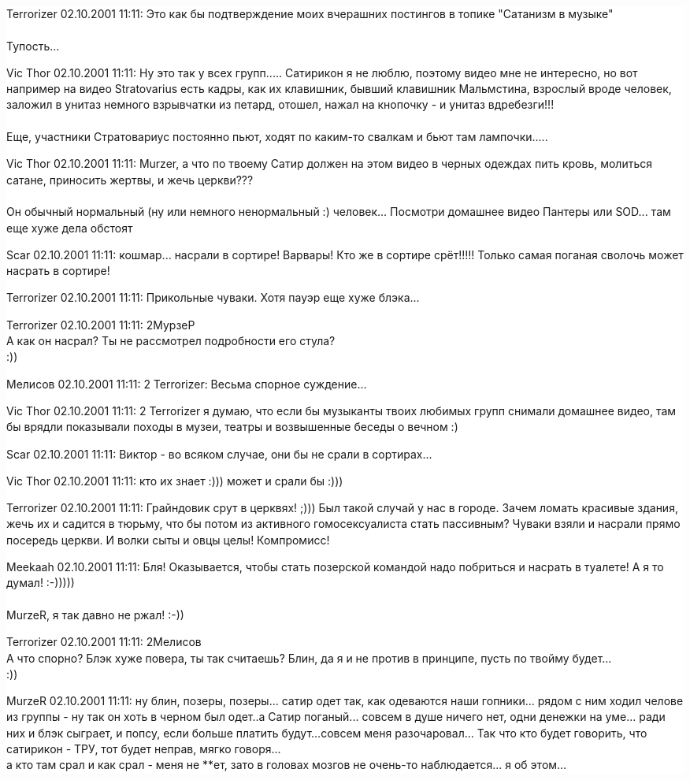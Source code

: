 Terrorizer 02.10.2001 11:11:
Это как бы подтверждение моих вчерашних постингов в топике "Сатанизм в музыке"<BR><BR>Тупость...

Vic Thor 02.10.2001 11:11:
Ну это так у всех групп..... Сатирикон я не люблю, поэтому видео мне не интересно, но вот например на видео Stratovarius есть кадры, как их клавишник, бывший клавишник Мальмстина, взрослый вроде человек, заложил в унитаз немного взрывчатки из петард, отошел, нажал на кнопочку - и унитаз вдребезги!!! <BR><BR>Еще, участники Стратовариус постоянно пьют, ходят по каким-то свалкам и бьют там лампочки.....

Vic Thor 02.10.2001 11:11:
Murzer, а что по твоему Сатир должен на этом видео в черных одеждах пить кровь, молиться сатане, приносить жертвы, и жечь церкви???<BR><BR>Он обычный нормальный (ну или немного ненормальный :) человек... Посмотри домашнее видео Пантеры или SOD... там еще хуже дела обстоят

Scar 02.10.2001 11:11:
кошмар... насрали в сортире! Варвары! Кто же в сортире срёт!!!!! Только самая поганая сволочь может насрать в сортире!

Terrorizer 02.10.2001 11:11:
Прикольные чуваки. Хотя пауэр еще хуже блэка...

Terrorizer 02.10.2001 11:11:
2МурзеР<BR>А как он насрал? Ты не рассмотрел подробности его стула?<BR>:))

Мелисов 02.10.2001 11:11:
2 Terrorizer: Весьма спорное суждение...

Vic Thor 02.10.2001 11:11:
2 Terrorizer я думаю, что если бы музыканты твоих любимых групп снимали домашнее видео, там бы врядли показывали походы в музеи, театры и возвышенные беседы о вечном :)

Scar 02.10.2001 11:11:
Виктор - во всяком случае, они бы не срали в сортирах...

Vic Thor 02.10.2001 11:11:
кто их знает :))) может и срали бы :)))

Terrorizer 02.10.2001 11:11:
Грайндовик срут в церквях! ;))) Был такой случай у нас в городе. Зачем ломать красивые здания, жечь их и садится в тюрьму, что бы потом из активного гомосексуалиста стать пассивным? Чуваки взяли и насрали прямо посередь церкви. И волки сыты и овцы целы! Компромисс!<BR>

Meekaah 02.10.2001 11:11:
Бля! Оказывается, чтобы стать позерской командой надо побриться и насрать в туалете! А я то думал! :-)))))<BR><BR>MurzeR, я так давно не ржал! :-))

Terrorizer 02.10.2001 11:11:
2Мелисов<BR>А что спорно? Блэк хуже повера, ты так считаешь? Блин, да я и не против в принципе, пусть по твойму будет...<BR>:))

MurzeR 02.10.2001 11:11:
ну блин, позеры, позеры... сатир одет так, как одеваются наши гопники... рядом с ним ходил челове из группы - ну так он хоть в черном был одет..а Сатир поганый... совсем в душе ничего нет, одни денежки на уме... ради них и блэк сыграет, и попсу, если больше платить будут...совсем меня разочаровал... Так что кто будет говорить, что сатирикон - ТРУ, тот будет неправ, мягко говоря...<BR>а кто там срал и как срал - меня не **ет, зато в головах мозгов не очень-то наблюдается... я об этом...
